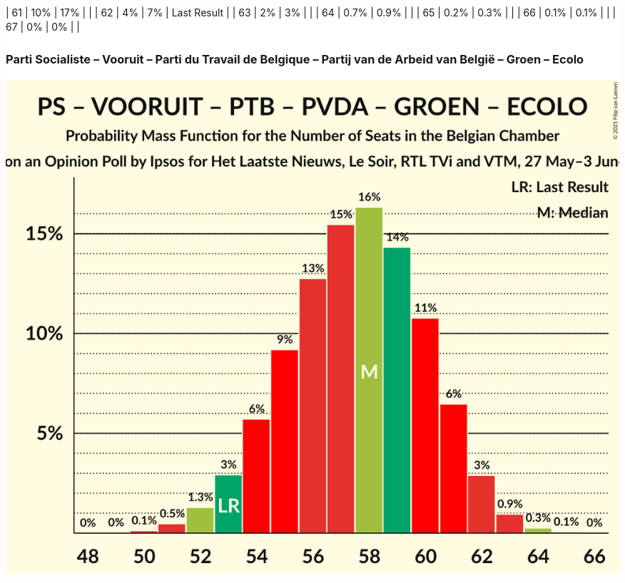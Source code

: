 | 61 | 10% | 17% |  |
| 62 | 4% | 7% | Last Result |
| 63 | 2% | 3% |  |
| 64 | 0.7% | 0.9% |  |
| 65 | 0.2% | 0.3% |  |
| 66 | 0.1% | 0.1% |  |
| 67 | 0% | 0% |  |

### Parti Socialiste – Vooruit – Parti du Travail de Belgique – Partij van de Arbeid van België – Groen – Ecolo

![Graph with seats probability mass function not yet produced](2025-06-03-Ipsos-coalitions-seats-pmf-ps–vooruit–ptb–pvda–groen–ecolo.png "Seats Probability Mass Function")
